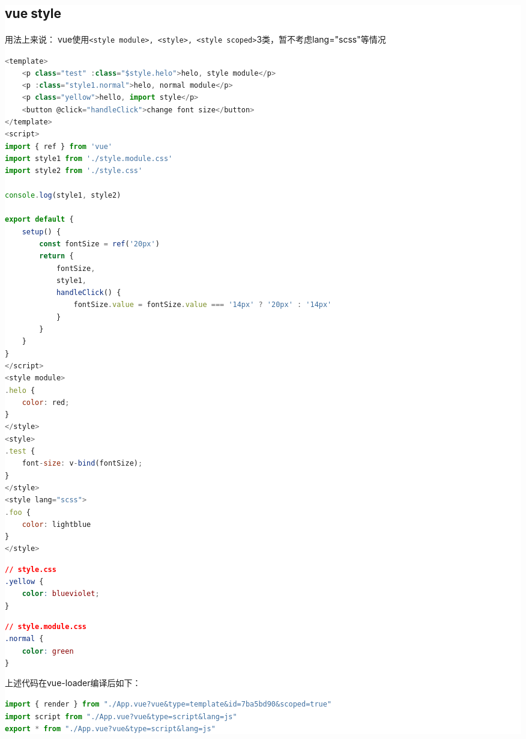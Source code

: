 ## vue style
用法上来说：
vue使用```<style module>, <style>, <style scoped>```3类，暂不考虑lang="scss"等情况
```js
<template>
	<p class="test" :class="$style.helo">helo, style module</p>
	<p :class="style1.normal">helo, normal module</p>
	<p class="yellow">hello, import style</p>
	<button @click="handleClick">change font size</button>
</template>
<script>
import { ref } from 'vue'
import style1 from './style.module.css'
import style2 from './style.css'

console.log(style1, style2)

export default {
	setup() {
		const fontSize = ref('20px')
		return {
			fontSize,
			style1,
			handleClick() {
				fontSize.value = fontSize.value === '14px' ? '20px' : '14px'
			}
		}
	}
}
</script>
<style module>
.helo {
	color: red;
}
</style>
<style>
.test {
	font-size: v-bind(fontSize);
}
</style>
<style lang="scss">
.foo {
	color: lightblue
}
</style>
```
```css
// style.css
.yellow {
	color: blueviolet;
}
```
```css
// style.module.css
.normal {
	color: green
}
```
上述代码在vue-loader编译后如下：
```js
import { render } from "./App.vue?vue&type=template&id=7ba5bd90&scoped=true"
import script from "./App.vue?vue&type=script&lang=js"
export * from "./App.vue?vue&type=script&lang=js"

```